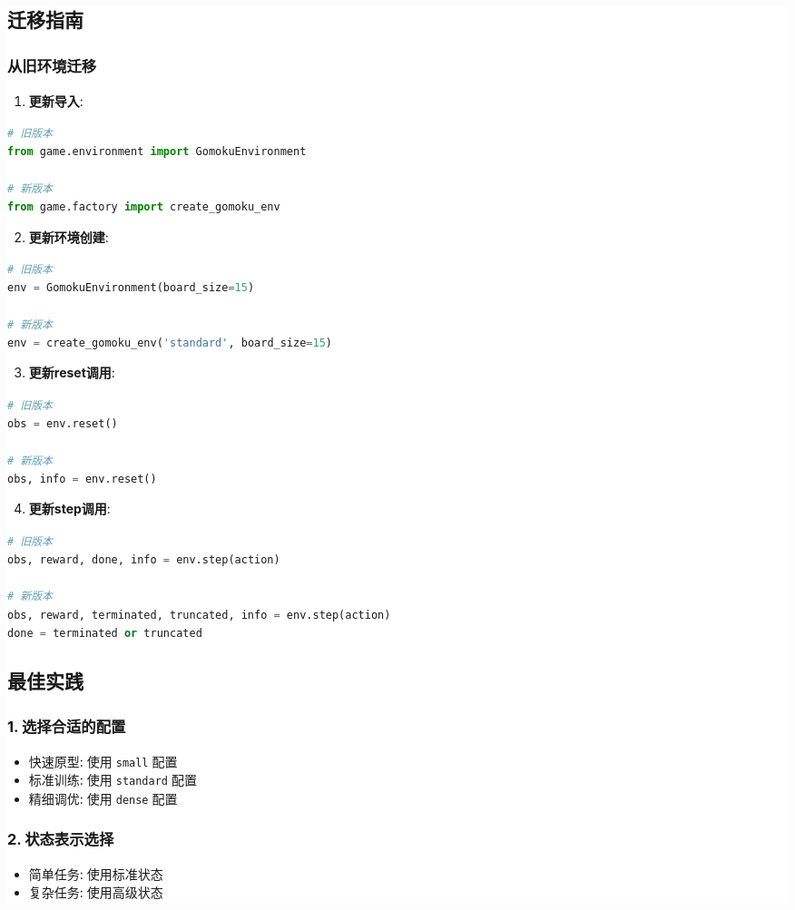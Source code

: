 ## 迁移指南

### 从旧环境迁移

1. **更新导入**:
```python
# 旧版本
from game.environment import GomokuEnvironment

# 新版本
from game.factory import create_gomoku_env
```

2. **更新环境创建**:
```python
# 旧版本
env = GomokuEnvironment(board_size=15)

# 新版本
env = create_gomoku_env('standard', board_size=15)
```

3. **更新reset调用**:
```python
# 旧版本
obs = env.reset()

# 新版本
obs, info = env.reset()
```

4. **更新step调用**:
```python
# 旧版本
obs, reward, done, info = env.step(action)

# 新版本
obs, reward, terminated, truncated, info = env.step(action)
done = terminated or truncated
```

## 最佳实践

### 1. **选择合适的配置**
- 快速原型: 使用 `small` 配置
- 标准训练: 使用 `standard` 配置
- 精细调优: 使用 `dense` 配置

### 2. **状态表示选择**
- 简单任务: 使用标准状态
- 复杂任务: 使用高级状态
